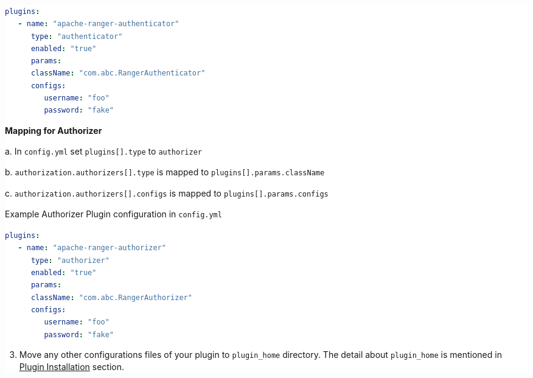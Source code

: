    ```yaml
   plugins:
      - name: "apache-ranger-authenticator"
         type: "authenticator"
         enabled: "true"
         params:
         className: "com.abc.RangerAuthenticator"
         configs:
            username: "foo"
            password: "fake"

   ```

   **Mapping for Authorizer**

   a. In `config.yml` set `plugins[].type` to `authorizer`

   b. `authorization.authorizers[].type` is mapped to `plugins[].params.className`

   c. `authorization.authorizers[].configs` is mapped to `plugins[].params.configs`

   Example Authorizer Plugin configuration in `config.yml`

   ```yaml
   plugins:
      - name: "apache-ranger-authorizer"
         type: "authorizer"
         enabled: "true"
         params:
         className: "com.abc.RangerAuthorizer"
         configs:
            username: "foo"
            password: "fake"

   ```

3. Move any other configurations files of your plugin to `plugin_home` directory. The detail about `plugin_home` is mentioned in [Plugin Installation](#plugin-installation) section.
